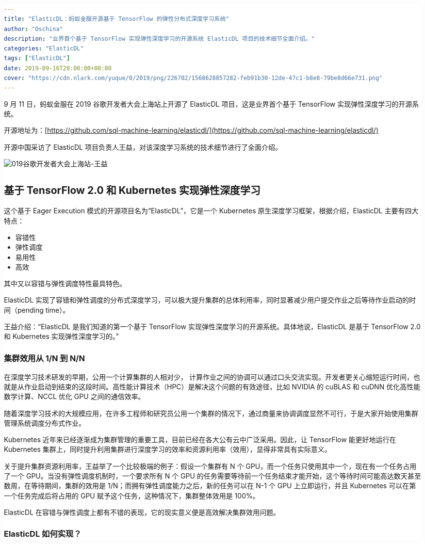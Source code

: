 ```yaml
---
title: "ElasticDL：蚂蚁金服开源基于 TensorFlow 的弹性分布式深度学习系统"
author: "Oschina"
description: "业界首个基于 TensorFlow 实现弹性深度学习的开源系统 ElasticDL 项目的技术细节全面介绍。"
categories: "ElasticDL"
tags: ["ElasticDL"]
date: 2019-09-16T20:00:00+08:00
cover: "https://cdn.nlark.com/yuque/0/2019/png/226702/1568628857282-feb91b30-12de-47c1-b8e8-79be8d66e731.png"
---
```


9 月 11 日，蚂蚁金服在 2019 谷歌开发者大会上海站上开源了 ElasticDL 项目，这是业界首个基于 TensorFlow 实现弹性深度学习的开源系统。

开源地址为：[https://github.com/sql-machine-learning/elasticdl/](https://github.com/sql-machine-learning/elasticdl/)

开源中国采访了 ElasticDL 项目负责人王益，对该深度学习系统的技术细节进行了全面介绍。

![019谷歌开发者大会上海站-王益](https://cdn.nlark.com/yuque/0/2019/png/226702/1568628377315-e172d617-981e-45c4-b17b-30ccfb092e7f.png)

## 基于 TensorFlow 2.0 和 Kubernetes 实现弹性深度学习

这个基于 Eager Execution 模式的开源项目名为“ElasticDL”，它是一个 Kubernetes 原生深度学习框架，根据介绍，ElasticDL 主要有四大特点：

- 容错性
- 弹性调度
- 易用性
- 高效

其中又以容错与弹性调度特性最具特色。

ElasticDL 实现了容错和弹性调度的分布式深度学习，可以极大提升集群的总体利用率，同时显著减少用户提交作业之后等待作业启动的时间（pending time）。

王益介绍：“ElasticDL 是我们知道的第一个基于 TensorFlow 实现弹性深度学习的开源系统。具体地说，ElasticDL 是基于 TensorFlow 2.0 和 Kubernetes 实现弹性深度学习的。”

### 集群效用从 1/N 到 N/N

在深度学习技术研发的早期，公用一个计算集群的人相对少， 计算作业之间的协调可以通过口头交流实现。开发者更关心缩短运行时间，也就是从作业启动到结束的这段时间。高性能计算技术（HPC）是解决这个问题的有效途径，比如 NVIDIA 的 cuBLAS 和 cuDNN 优化高性能数学计算、NCCL 优化 GPU 之间的通信效率。

随着深度学习技术的大规模应用，在许多工程师和研究员公用一个集群的情况下，通过商量来协调调度显然不可行，于是大家开始使用集群管理系统调度分布式作业。

Kubernetes 近年来已经逐渐成为集群管理的重要工具，目前已经在各大公有云中广泛采用。因此，让 TensorFlow 能更好地运行在 Kubernetes 集群上，同时提升利用集群进行深度学习的效率和资源利用率（效用），显得非常具有实际意义。

关于提升集群资源利用率，王益举了一个比较极端的例子：假设一个集群有 N 个 GPU，而一个任务只使用其中一个，现在有一个任务占用了一个 GPU。当没有弹性调度机制时，一个要求所有 N 个 GPU 的任务需要等待前一个任务结束才能开始，这个等待时间可能高达数天甚至数周，在等待期间，集群的效用是 1/N；而拥有弹性调度能力之后，新的任务可以在 N-1 个 GPU 上立即运行，并且 Kubernetes 可以在第一个任务完成后将占用的 GPU 赋予这个任务，这种情况下，集群整体效用是 100%。

ElasticDL 在容错与弹性调度上都有不错的表现，它的现实意义便是高效解决集群效用问题。

### ElasticDL 如何实现？
